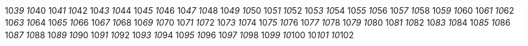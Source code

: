 10*39
10*40
10*41
10*42
10*43
10*44
10*45
10*46
10*47
10*48
10*49
10*50
10*51
10*52
10*53
10*54
10*55
10*56
10*57
10*58
10*59
10*60
10*61
10*62
10*63
10*64
10*65
10*66
10*67
10*68
10*69
10*70
10*71
10*72
10*73
10*74
10*75
10*76
10*77
10*78
10*79
10*80
10*81
10*82
10*83
10*84
10*85
10*86
10*87
10*88
10*89
10*90
10*91
10*92
10*93
10*94
10*95
10*96
10*97
10*98
10*99
10*100
10*101
10*102